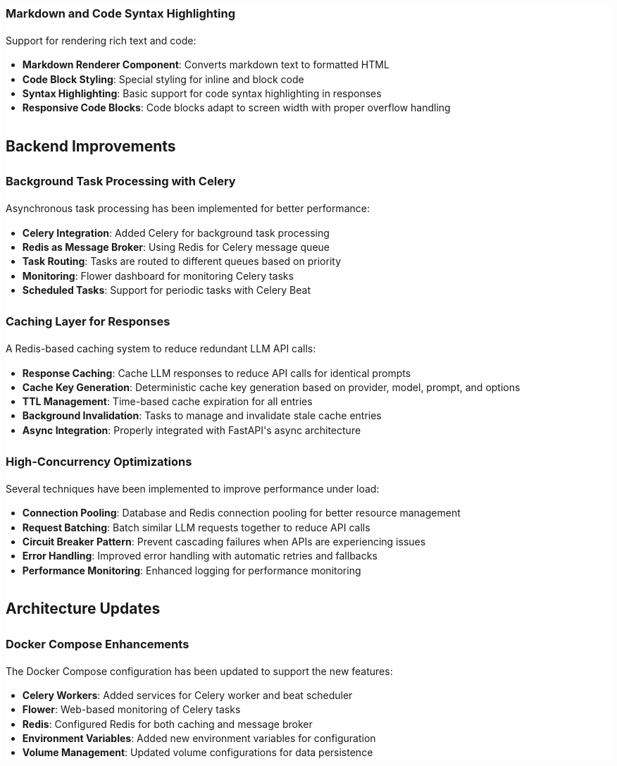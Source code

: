 ### Markdown and Code Syntax Highlighting

Support for rendering rich text and code:

- **Markdown Renderer Component**: Converts markdown text to formatted HTML
- **Code Block Styling**: Special styling for inline and block code
- **Syntax Highlighting**: Basic support for code syntax highlighting in responses
- **Responsive Code Blocks**: Code blocks adapt to screen width with proper overflow handling

## Backend Improvements

### Background Task Processing with Celery

Asynchronous task processing has been implemented for better performance:

- **Celery Integration**: Added Celery for background task processing
- **Redis as Message Broker**: Using Redis for Celery message queue
- **Task Routing**: Tasks are routed to different queues based on priority
- **Monitoring**: Flower dashboard for monitoring Celery tasks
- **Scheduled Tasks**: Support for periodic tasks with Celery Beat

### Caching Layer for Responses

A Redis-based caching system to reduce redundant LLM API calls:

- **Response Caching**: Cache LLM responses to reduce API calls for identical prompts
- **Cache Key Generation**: Deterministic cache key generation based on provider, model, prompt, and options
- **TTL Management**: Time-based cache expiration for all entries
- **Background Invalidation**: Tasks to manage and invalidate stale cache entries
- **Async Integration**: Properly integrated with FastAPI's async architecture

### High-Concurrency Optimizations

Several techniques have been implemented to improve performance under load:

- **Connection Pooling**: Database and Redis connection pooling for better resource management
- **Request Batching**: Batch similar LLM requests together to reduce API calls
- **Circuit Breaker Pattern**: Prevent cascading failures when APIs are experiencing issues
- **Error Handling**: Improved error handling with automatic retries and fallbacks
- **Performance Monitoring**: Enhanced logging for performance monitoring

## Architecture Updates

### Docker Compose Enhancements

The Docker Compose configuration has been updated to support the new features:

- **Celery Workers**: Added services for Celery worker and beat scheduler
- **Flower**: Web-based monitoring of Celery tasks
- **Redis**: Configured Redis for both caching and message broker
- **Environment Variables**: Added new environment variables for configuration
- **Volume Management**: Updated volume configurations for data persistence

